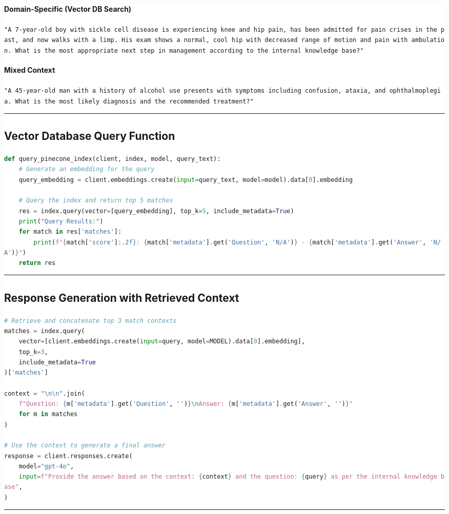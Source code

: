 #### Domain-Specific (Vector DB Search)
```
"A 7-year-old boy with sickle cell disease is experiencing knee and hip pain, has been admitted for pain crises in the past, and now walks with a limp. His exam shows a normal, cool hip with decreased range of motion and pain with ambulation. What is the most appropriate next step in management according to the internal knowledge base?"
```

#### Mixed Context
```
"A 45-year-old man with a history of alcohol use presents with symptoms including confusion, ataxia, and ophthalmoplegia. What is the most likely diagnosis and the recommended treatment?"
```

---

## Vector Database Query Function

```python
def query_pinecone_index(client, index, model, query_text):
    # Generate an embedding for the query
    query_embedding = client.embeddings.create(input=query_text, model=model).data[0].embedding

    # Query the index and return top 5 matches
    res = index.query(vector=[query_embedding], top_k=5, include_metadata=True)
    print("Query Results:")
    for match in res['matches']:
        print(f"{match['score']:.2f}: {match['metadata'].get('Question', 'N/A')} - {match['metadata'].get('Answer', 'N/A')}")
    return res
```

---

## Response Generation with Retrieved Context

```python
# Retrieve and concatenate top 3 match contexts
matches = index.query(
    vector=[client.embeddings.create(input=query, model=MODEL).data[0].embedding],
    top_k=3,
    include_metadata=True
)['matches']

context = "\n\n".join(
    f"Question: {m['metadata'].get('Question', '')}\nAnswer: {m['metadata'].get('Answer', '')}"
    for m in matches
)

# Use the context to generate a final answer
response = client.responses.create(
    model="gpt-4o",
    input=f"Provide the answer based on the context: {context} and the question: {query} as per the internal knowledge base",
)
```

---